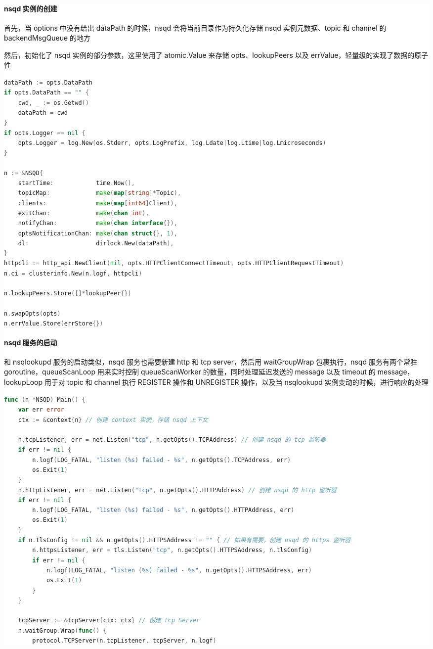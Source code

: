 #### nsqd 实例的创建

首先，当 options 中没有给出 dataPath 的时候，nsqd 会将当前目录作为持久化存储 nsqd 实例元数据、topic 和 channel 的 backendMsgQueue 的地方

然后，初始化了 nsqd 实例的部分参数，这里使用了 atomic.Value 来存储 opts、lookupPeers 以及 errValue，轻量级的实现了数据的原子性

```go
dataPath := opts.DataPath
if opts.DataPath == "" {
	cwd, _ := os.Getwd()
	dataPath = cwd
}
if opts.Logger == nil {
	opts.Logger = log.New(os.Stderr, opts.LogPrefix, log.Ldate|log.Ltime|log.Lmicroseconds)
}

n := &NSQD{
	startTime:            time.Now(),
	topicMap:             make(map[string]*Topic),
	clients:              make(map[int64]Client),
	exitChan:             make(chan int),
	notifyChan:           make(chan interface{}),
	optsNotificationChan: make(chan struct{}, 1),
	dl:                   dirlock.New(dataPath),
}
httpcli := http_api.NewClient(nil, opts.HTTPClientConnectTimeout, opts.HTTPClientRequestTimeout)
n.ci = clusterinfo.New(n.logf, httpcli)

n.lookupPeers.Store([]*lookupPeer{})

n.swapOpts(opts)
n.errValue.Store(errStore{})
```

#### nsqd 服务的启动

和 nsqlookupd 服务的启动类似，nsqd 服务也需要新建 http 和 tcp server，然后用 waitGroupWrap 包裹执行，nsqd 服务有两个常驻 goroutine，queueScanLoop 用来实时控制 queueScanWorker 的数量，同时处理延迟发送的 message 以及 timeout 的 message，lookupLoop 用于对 topic 和 channel 执行 REGISTER 操作和 UNREGISTER 操作，以及当 nsqlookupd 实例变动的时候，进行响应的处理

```go
func (n *NSQD) Main() {
	var err error
	ctx := &context{n} // 创建 context 实例，存储 nsqd 上下文

	n.tcpListener, err = net.Listen("tcp", n.getOpts().TCPAddress) // 创建 nsqd 的 tcp 监听器
	if err != nil {
		n.logf(LOG_FATAL, "listen (%s) failed - %s", n.getOpts().TCPAddress, err)
		os.Exit(1)
	}
	n.httpListener, err = net.Listen("tcp", n.getOpts().HTTPAddress) // 创建 nsqd 的 http 监听器
	if err != nil {
		n.logf(LOG_FATAL, "listen (%s) failed - %s", n.getOpts().HTTPAddress, err)
		os.Exit(1)
	}
	if n.tlsConfig != nil && n.getOpts().HTTPSAddress != "" { // 如果有需要，创建 nsqd 的 https 监听器
		n.httpsListener, err = tls.Listen("tcp", n.getOpts().HTTPSAddress, n.tlsConfig)
		if err != nil {
			n.logf(LOG_FATAL, "listen (%s) failed - %s", n.getOpts().HTTPSAddress, err)
			os.Exit(1)
		}
	}

	tcpServer := &tcpServer{ctx: ctx} // 创建 tcp Server
	n.waitGroup.Wrap(func() {
		protocol.TCPServer(n.tcpListener, tcpServer, n.logf)
```